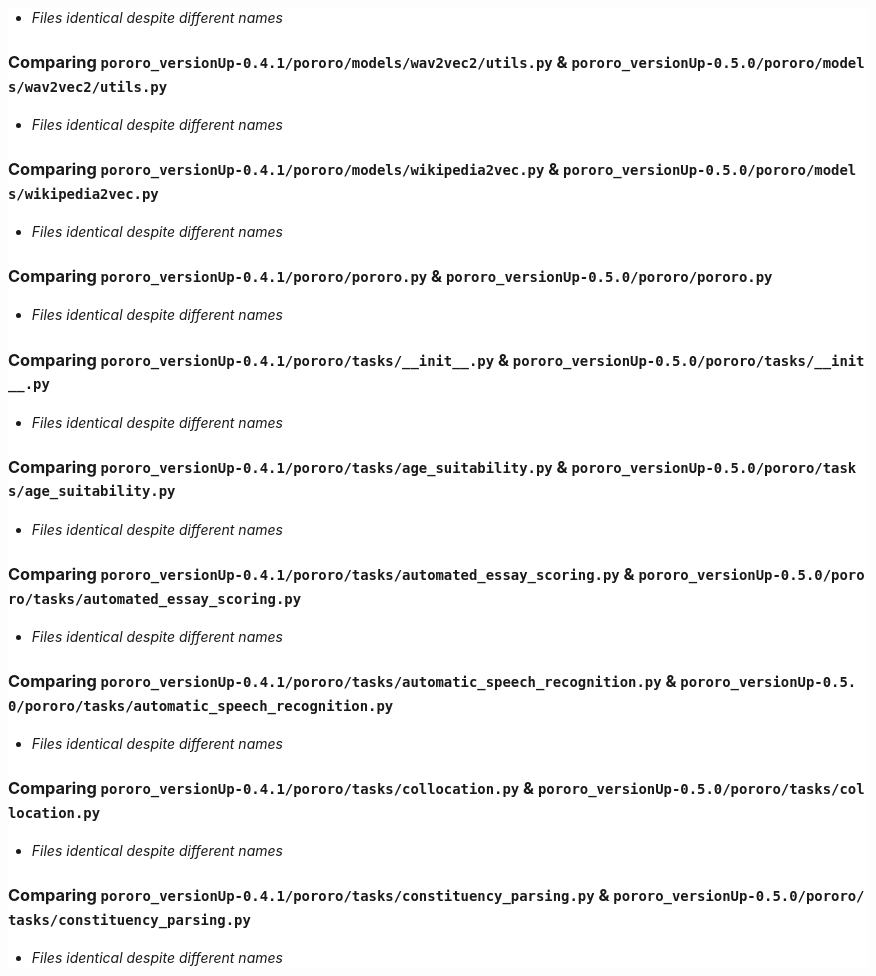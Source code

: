  * *Files identical despite different names*

### Comparing `pororo_versionUp-0.4.1/pororo/models/wav2vec2/utils.py` & `pororo_versionUp-0.5.0/pororo/models/wav2vec2/utils.py`

 * *Files identical despite different names*

### Comparing `pororo_versionUp-0.4.1/pororo/models/wikipedia2vec.py` & `pororo_versionUp-0.5.0/pororo/models/wikipedia2vec.py`

 * *Files identical despite different names*

### Comparing `pororo_versionUp-0.4.1/pororo/pororo.py` & `pororo_versionUp-0.5.0/pororo/pororo.py`

 * *Files identical despite different names*

### Comparing `pororo_versionUp-0.4.1/pororo/tasks/__init__.py` & `pororo_versionUp-0.5.0/pororo/tasks/__init__.py`

 * *Files identical despite different names*

### Comparing `pororo_versionUp-0.4.1/pororo/tasks/age_suitability.py` & `pororo_versionUp-0.5.0/pororo/tasks/age_suitability.py`

 * *Files identical despite different names*

### Comparing `pororo_versionUp-0.4.1/pororo/tasks/automated_essay_scoring.py` & `pororo_versionUp-0.5.0/pororo/tasks/automated_essay_scoring.py`

 * *Files identical despite different names*

### Comparing `pororo_versionUp-0.4.1/pororo/tasks/automatic_speech_recognition.py` & `pororo_versionUp-0.5.0/pororo/tasks/automatic_speech_recognition.py`

 * *Files identical despite different names*

### Comparing `pororo_versionUp-0.4.1/pororo/tasks/collocation.py` & `pororo_versionUp-0.5.0/pororo/tasks/collocation.py`

 * *Files identical despite different names*

### Comparing `pororo_versionUp-0.4.1/pororo/tasks/constituency_parsing.py` & `pororo_versionUp-0.5.0/pororo/tasks/constituency_parsing.py`

 * *Files identical despite different names*
